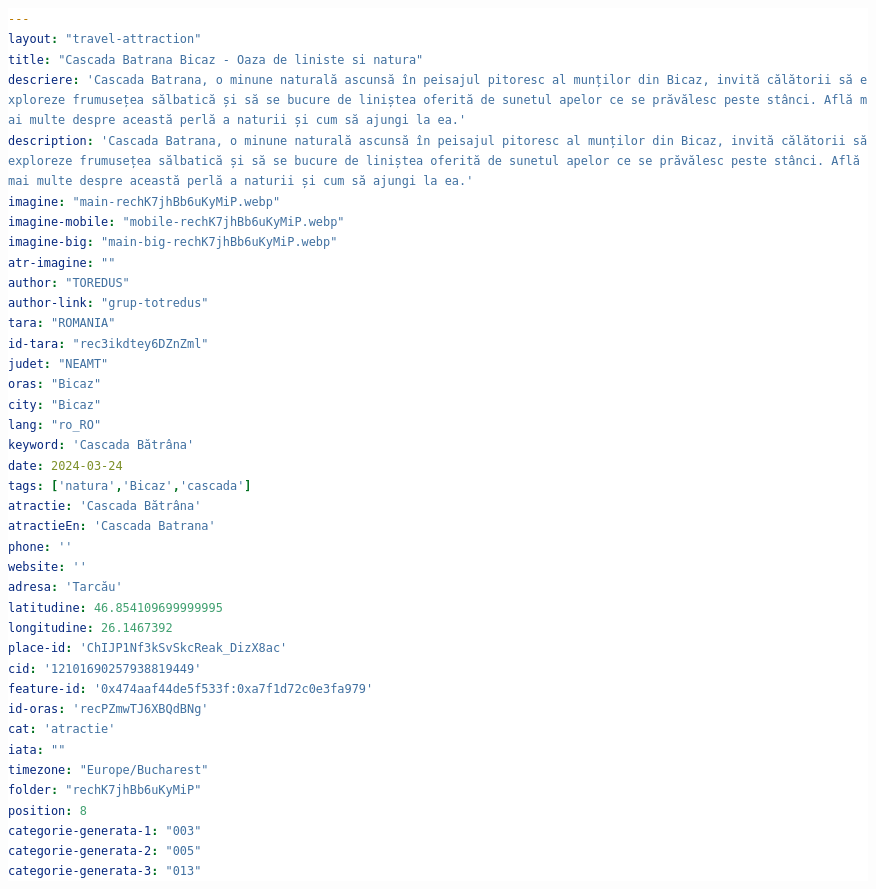 ```yaml
---
layout: "travel-attraction"
title: "Cascada Batrana Bicaz - Oaza de liniste si natura"
descriere: 'Cascada Batrana, o minune naturală ascunsă în peisajul pitoresc al munților din Bicaz, invită călătorii să exploreze frumusețea sălbatică și să se bucure de liniștea oferită de sunetul apelor ce se prăvălesc peste stânci. Află mai multe despre această perlă a naturii și cum să ajungi la ea.' 
description: 'Cascada Batrana, o minune naturală ascunsă în peisajul pitoresc al munților din Bicaz, invită călătorii să exploreze frumusețea sălbatică și să se bucure de liniștea oferită de sunetul apelor ce se prăvălesc peste stânci. Află mai multe despre această perlă a naturii și cum să ajungi la ea.'
imagine: "main-rechK7jhBb6uKyMiP.webp"
imagine-mobile: "mobile-rechK7jhBb6uKyMiP.webp"
imagine-big: "main-big-rechK7jhBb6uKyMiP.webp"
atr-imagine: ""
author: "TOREDUS"
author-link: "grup-totredus"
tara: "ROMANIA"
id-tara: "rec3ikdtey6DZnZml"
judet: "NEAMT"
oras: "Bicaz"
city: "Bicaz"
lang: "ro_RO"
keyword: 'Cascada Bătrâna'
date: 2024-03-24
tags: ['natura','Bicaz','cascada']
atractie: 'Cascada Bătrâna'
atractieEn: 'Cascada Batrana'
phone: ''
website: ''
adresa: 'Tarcău'
latitudine: 46.854109699999995
longitudine: 26.1467392
place-id: 'ChIJP1Nf3kSvSkcReak_DizX8ac'
cid: '12101690257938819449'
feature-id: '0x474aaf44de5f533f:0xa7f1d72c0e3fa979'
id-oras: 'recPZmwTJ6XBQdBNg'
cat: 'atractie'
iata: ""
timezone: "Europe/Bucharest"
folder: "rechK7jhBb6uKyMiP"
position: 8
categorie-generata-1: "003"
categorie-generata-2: "005"
categorie-generata-3: "013"
```